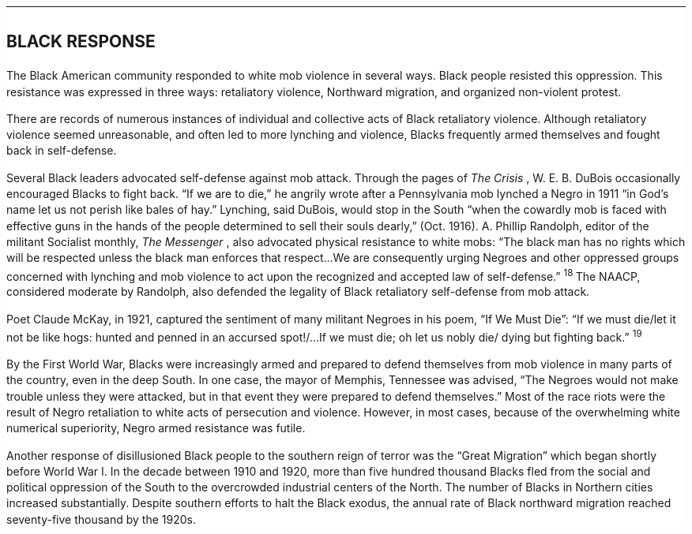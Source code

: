  </blockquote>
 <hr/>
 <h2>
  BLACK RESPONSE
 </h2>
 The Black American community responded to white mob violence in several ways. Black people resisted this oppression. This resistance was expressed in three ways: retaliatory violence, Northward migration, and organized non-violent protest.
 <p>
  There are records of numerous instances of individual and collective acts of Black retaliatory violence. Although retaliatory violence seemed unreasonable, and often led to more lynching and violence, Blacks frequently armed themselves and fought back in self-defense.
 </p>
 <p>
  Several Black leaders advocated self-defense against mob attack. Through the pages of
  <i>
   The Crisis
  </i>
  , W. E. B. DuBois occasionally encouraged Blacks to fight back. “If we are to die,” he angrily wrote after a Pennsylvania mob lynched a Negro in 1911 “in God’s name let us not perish like bales of hay.” Lynching, said DuBois, would stop in the South “when the cowardly mob is faced with effective guns in the hands of the people determined to sell their souls dearly,” (Oct. 1916). A. Phillip Randolph, editor of the militant Socialist monthly,
  <i>
   The Messenger
  </i>
  , also advocated physical resistance to white mobs: “The black man has no rights which will be respected unless the black man enforces that respect...We are consequently urging Negroes and other oppressed groups concerned with lynching and mob violence to act upon the recognized and accepted law of self-defense.”
  <sup>
   18
  </sup>
  The NAACP, considered moderate by Randolph, also defended the legality of Black retaliatory self-defense from mob attack.
 </p>
 <p>
  Poet Claude McKay, in 1921, captured the sentiment of many militant Negroes in his poem, “If We Must Die”: “If we must die/let it not be like hogs: hunted and penned in an accursed spot!/...If we must die; oh let us nobly die/ dying but fighting back.”
  <sup>
   19
  </sup>
 </p>
 <p>
  By the First World War, Blacks were increasingly armed and prepared to defend themselves from mob violence in many parts of the country, even in the deep South. In one case, the mayor of Memphis, Tennessee was advised, “The Negroes would not make trouble unless they were attacked, but in that event they were prepared to defend themselves.” Most of the race riots were the result of Negro retaliation to white acts of persecution and violence. However, in most cases, because of the overwhelming white numerical superiority, Negro armed resistance was futile.
 </p>
 <p>
  Another response of disillusioned Black people to the southern reign of terror was the “Great Migration” which began shortly before World War I. In the decade between 1910 and 1920, more than five hundred thousand Blacks fled from the social and political oppression of the South to the overcrowded industrial centers of the North. The number of Blacks in Northern cities increased substantially. Despite southern efforts to halt the Black exodus, the annual rate of Black northward migration reached seventy-five thousand by the 1920s.
 </p>
 <p>